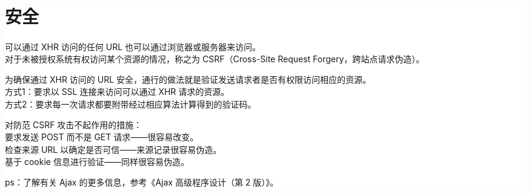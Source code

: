 # 安全
可以通过 XHR 访问的任何 URL 也可以通过浏览器或服务器来访问。 <br>
对于未被授权系统有权访问某个资源的情况，称之为 CSRF（Cross-Site Request Forgery，跨站点请求伪造）。 <br>

为确保通过 XHR 访问的 URL 安全，通行的做法就是验证发送请求者是否有权限访问相应的资源。 <br>
方式1：要求以 SSL 连接来访问可以通过 XHR 请求的资源。 <br>
方式2：要求每一次请求都要附带经过相应算法计算得到的验证码。 <br>

对防范 CSRF 攻击不起作用的措施： <br>
要求发送 POST 而不是 GET 请求——很容易改变。 <br>
检查来源 URL 以确定是否可信——来源记录很容易伪造。 <br>
基于 cookie 信息进行验证——同样很容易伪造。 <br>

ps：了解有关 Ajax 的更多信息，参考《Ajax 高级程序设计（第 2 版）》。 <br>